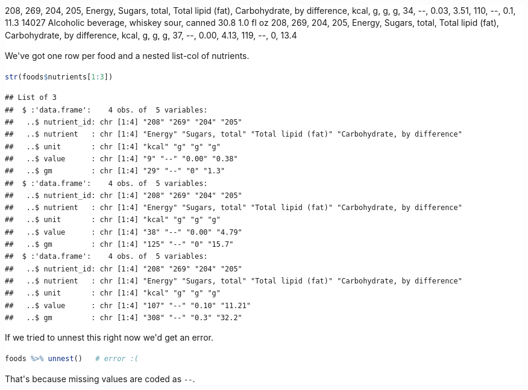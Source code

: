    <td style="text-align:left;"> 208, 269, 204, 205, Energy, Sugars, total, Total lipid (fat), Carbohydrate, by difference, kcal, g, g, g, 34, --, 0.03, 3.51, 110, --, 0.1, 11.3 </td>
  </tr>
  <tr>
   <td style="text-align:left;"> 14027 </td>
   <td style="text-align:left;"> Alcoholic beverage, whiskey sour, canned </td>
   <td style="text-align:right;"> 30.8 </td>
   <td style="text-align:left;"> 1.0 fl oz </td>
   <td style="text-align:left;"> 208, 269, 204, 205, Energy, Sugars, total, Total lipid (fat), Carbohydrate, by difference, kcal, g, g, g, 37, --, 0.00, 4.13, 119, --, 0, 13.4 </td>
  </tr>
</tbody>
</table>

We've got one row per food and a nested list-col of nutrients.



```r
str(foods$nutrients[1:3])
```

```
## List of 3
##  $ :'data.frame':	4 obs. of  5 variables:
##   ..$ nutrient_id: chr [1:4] "208" "269" "204" "205"
##   ..$ nutrient   : chr [1:4] "Energy" "Sugars, total" "Total lipid (fat)" "Carbohydrate, by difference"
##   ..$ unit       : chr [1:4] "kcal" "g" "g" "g"
##   ..$ value      : chr [1:4] "9" "--" "0.00" "0.38"
##   ..$ gm         : chr [1:4] "29" "--" "0" "1.3"
##  $ :'data.frame':	4 obs. of  5 variables:
##   ..$ nutrient_id: chr [1:4] "208" "269" "204" "205"
##   ..$ nutrient   : chr [1:4] "Energy" "Sugars, total" "Total lipid (fat)" "Carbohydrate, by difference"
##   ..$ unit       : chr [1:4] "kcal" "g" "g" "g"
##   ..$ value      : chr [1:4] "38" "--" "0.00" "4.79"
##   ..$ gm         : chr [1:4] "125" "--" "0" "15.7"
##  $ :'data.frame':	4 obs. of  5 variables:
##   ..$ nutrient_id: chr [1:4] "208" "269" "204" "205"
##   ..$ nutrient   : chr [1:4] "Energy" "Sugars, total" "Total lipid (fat)" "Carbohydrate, by difference"
##   ..$ unit       : chr [1:4] "kcal" "g" "g" "g"
##   ..$ value      : chr [1:4] "107" "--" "0.10" "11.21"
##   ..$ gm         : chr [1:4] "308" "--" "0.3" "32.2"
```


If we tried to unnest this right now we'd get an error. 

```r
foods %>% unnest()   # error :(
```


That's because missing values are coded as `--`. 
